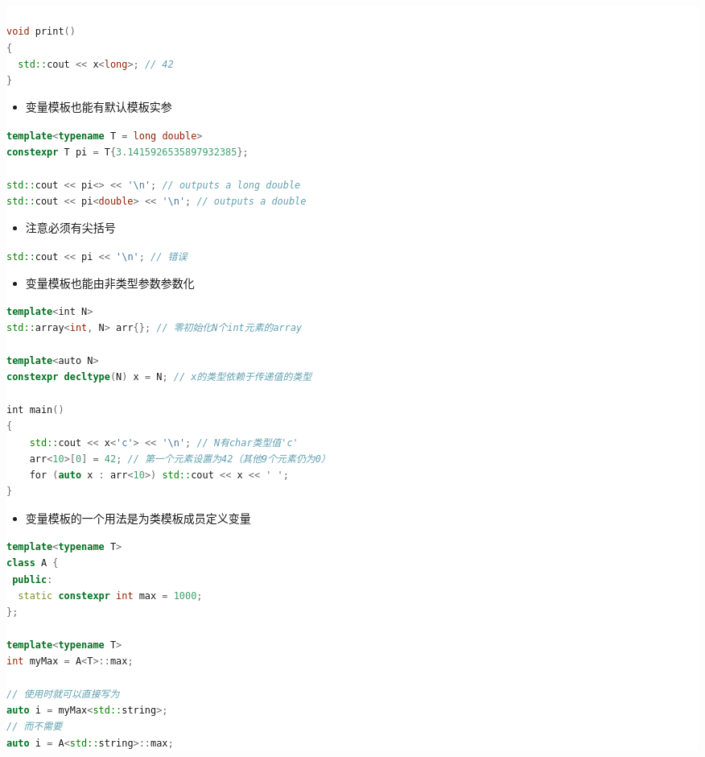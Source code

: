 ```cpp

void print()
{
  std::cout << x<long>; // 42
}
```


- 变量模板也能有默认模板实参
```cpp
template<typename T = long double>
constexpr T pi = T{3.1415926535897932385};

std::cout << pi<> << '\n'; // outputs a long double
std::cout << pi<double> << '\n'; // outputs a double
```


- 注意必须有尖括号
```cpp
std::cout << pi << '\n'; // 错误
```


- 变量模板也能由非类型参数参数化
```cpp
template<int N>
std::array<int, N> arr{}; // 零初始化N个int元素的array

template<auto N>
constexpr decltype(N) x = N; // x的类型依赖于传递值的类型

int main()
{
    std::cout << x<'c'> << '\n'; // N有char类型值'c'
    arr<10>[0] = 42; // 第一个元素设置为42（其他9个元素仍为0）
    for (auto x : arr<10>) std::cout << x << ' ';
}
```


- 变量模板的一个用法是为类模板成员定义变量
```cpp
template<typename T>
class A {
 public:
  static constexpr int max = 1000;
};

template<typename T>
int myMax = A<T>::max;

// 使用时就可以直接写为
auto i = myMax<std::string>;
// 而不需要
auto i = A<std::string>::max;
```
